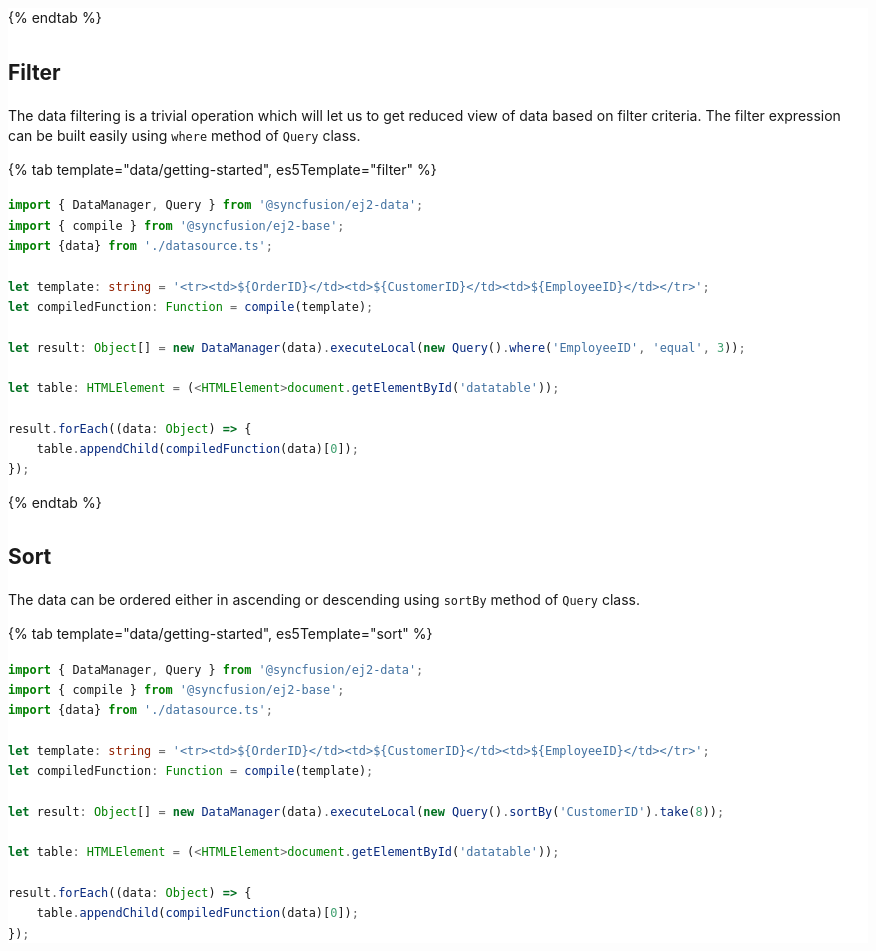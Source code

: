 {% endtab %}

## Filter

The data filtering is a trivial operation which will let us to get reduced view of data based on filter criteria.
The filter expression can be built easily using `where` method of `Query` class.

{% tab template="data/getting-started", es5Template="filter" %}

```typescript
import { DataManager, Query } from '@syncfusion/ej2-data';
import { compile } from '@syncfusion/ej2-base';
import {data} from './datasource.ts';

let template: string = '<tr><td>${OrderID}</td><td>${CustomerID}</td><td>${EmployeeID}</td></tr>';
let compiledFunction: Function = compile(template);

let result: Object[] = new DataManager(data).executeLocal(new Query().where('EmployeeID', 'equal', 3));

let table: HTMLElement = (<HTMLElement>document.getElementById('datatable'));

result.forEach((data: Object) => {
    table.appendChild(compiledFunction(data)[0]);
});

```

{% endtab %}

## Sort

The data can be ordered either in ascending or descending using `sortBy` method of `Query` class.

{% tab template="data/getting-started", es5Template="sort" %}

```typescript
import { DataManager, Query } from '@syncfusion/ej2-data';
import { compile } from '@syncfusion/ej2-base';
import {data} from './datasource.ts';

let template: string = '<tr><td>${OrderID}</td><td>${CustomerID}</td><td>${EmployeeID}</td></tr>';
let compiledFunction: Function = compile(template);

let result: Object[] = new DataManager(data).executeLocal(new Query().sortBy('CustomerID').take(8));

let table: HTMLElement = (<HTMLElement>document.getElementById('datatable'));

result.forEach((data: Object) => {
    table.appendChild(compiledFunction(data)[0]);
});

```
